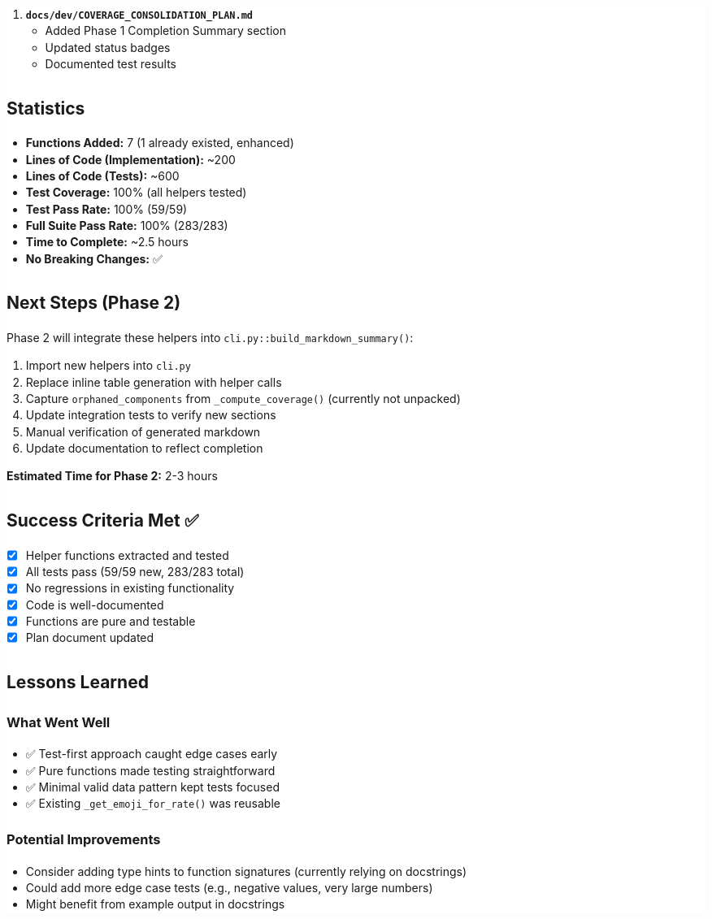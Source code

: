 1. **`docs/dev/COVERAGE_CONSOLIDATION_PLAN.md`**
   - Added Phase 1 Completion Summary section
   - Updated status badges
   - Documented test results

## Statistics

- **Functions Added:** 7 (1 already existed, enhanced)
- **Lines of Code (Implementation):** ~200
- **Lines of Code (Tests):** ~600
- **Test Coverage:** 100% (all helpers tested)
- **Test Pass Rate:** 100% (59/59)
- **Full Suite Pass Rate:** 100% (283/283)
- **Time to Complete:** ~2.5 hours
- **No Breaking Changes:** ✅

## Next Steps (Phase 2)

Phase 2 will integrate these helpers into `cli.py::build_markdown_summary()`:

1. Import new helpers into `cli.py`
2. Replace inline table generation with helper calls
3. Capture `orphaned_components` from `_compute_coverage()` (currently not unpacked)
4. Update integration tests to verify new sections
5. Manual verification of generated markdown
6. Update documentation to reflect completion

**Estimated Time for Phase 2:** 2-3 hours

## Success Criteria Met ✅

- [x] Helper functions extracted and tested
- [x] All tests pass (59/59 new, 283/283 total)
- [x] No regressions in existing functionality
- [x] Code is well-documented
- [x] Functions are pure and testable
- [x] Plan document updated

## Lessons Learned

### What Went Well

- ✅ Test-first approach caught edge cases early
- ✅ Pure functions made testing straightforward
- ✅ Minimal valid data pattern kept tests focused
- ✅ Existing `_get_emoji_for_rate()` was reusable

### Potential Improvements

- Consider adding type hints to function signatures (currently relying on docstrings)
- Could add more edge case tests (e.g., negative values, very large numbers)
- Might benefit from example output in docstrings
